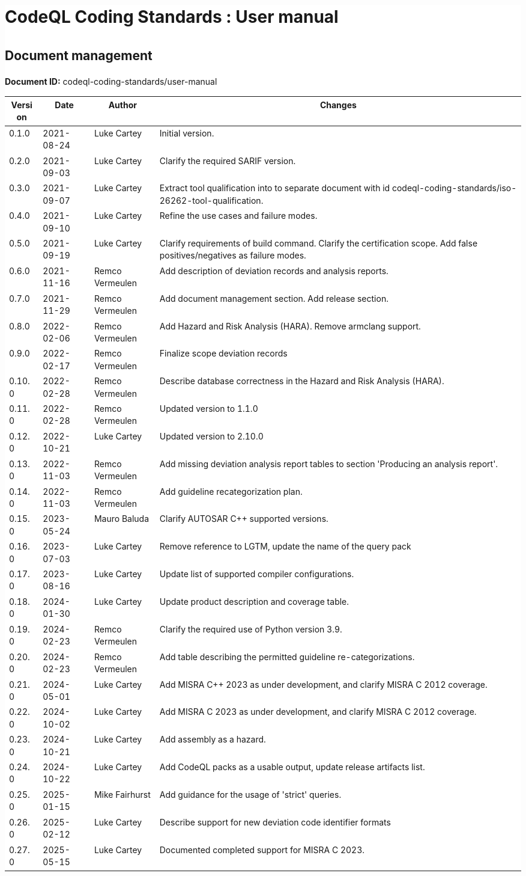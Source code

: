# CodeQL Coding Standards : User manual

## Document management

**Document ID:** codeql-coding-standards/user-manual

| Version | Date       | Author          | Changes                                                                                                                 |
| ------- | ---------- | --------------- | ----------------------------------------------------------------------------------------------------------------------- |
| 0.1.0   | 2021-08-24 | Luke Cartey     | Initial version.                                                                                                        |
| 0.2.0   | 2021-09-03 | Luke Cartey     | Clarify the required SARIF version.                                                                                     |
| 0.3.0   | 2021-09-07 | Luke Cartey     | Extract tool qualification into to separate document with id codeql-coding-standards/iso-26262-tool-qualification.      |
| 0.4.0   | 2021-09-10 | Luke Cartey     | Refine the use cases and failure modes.                                                                                 |
| 0.5.0   | 2021-09-19 | Luke Cartey     | Clarify requirements of build command. Clarify the certification scope. Add false positives/negatives as failure modes. |
| 0.6.0   | 2021-11-16 | Remco Vermeulen | Add description of deviation records and analysis reports.                                                              |
| 0.7.0   | 2021-11-29 | Remco Vermeulen | Add document management section. Add release section.                                                                   |
| 0.8.0   | 2022-02-06 | Remco Vermeulen | Add Hazard and Risk Analysis (HARA). Remove armclang support.                                                           |
| 0.9.0   | 2022-02-17 | Remco Vermeulen | Finalize scope deviation records                                                                                        |
| 0.10.0  | 2022-02-28 | Remco Vermeulen | Describe database correctness in the Hazard and Risk Analysis (HARA).                                                   |
| 0.11.0  | 2022-02-28 | Remco Vermeulen | Updated version to 1.1.0                                                                                                |
| 0.12.0  | 2022-10-21 | Luke Cartey     | Updated version to 2.10.0                                                                                               |
| 0.13.0  | 2022-11-03 | Remco Vermeulen | Add missing deviation analysis report tables to section 'Producing an analysis report'.                                 |
| 0.14.0  | 2022-11-03 | Remco Vermeulen | Add guideline recategorization plan.                                                                                    |
| 0.15.0  | 2023-05-24 | Mauro Baluda    | Clarify AUTOSAR C++ supported versions.                                                                                 |
| 0.16.0  | 2023-07-03 | Luke Cartey     | Remove reference to LGTM, update the name of the query pack                                                             |
| 0.17.0  | 2023-08-16 | Luke Cartey     | Update list of supported compiler configurations.                                                                       |
| 0.18.0  | 2024-01-30 | Luke Cartey     | Update product description and coverage table.                                                                          |
| 0.19.0  | 2024-02-23 | Remco Vermeulen | Clarify the required use of Python version 3.9.                                                                         |
| 0.20.0  | 2024-02-23 | Remco Vermeulen | Add table describing the permitted guideline re-categorizations.                                                        |
| 0.21.0  | 2024-05-01 | Luke Cartey     | Add MISRA C++ 2023 as under development, and clarify MISRA C 2012 coverage.                                             |
| 0.22.0  | 2024-10-02 | Luke Cartey     | Add MISRA C 2023 as under development, and clarify MISRA C 2012 coverage.                                               |
| 0.23.0  | 2024-10-21 | Luke Cartey     | Add assembly as a hazard.                                                                                               |
| 0.24.0  | 2024-10-22 | Luke Cartey     | Add CodeQL packs as a usable output, update release artifacts list.                                                     |
| 0.25.0  | 2025-01-15 | Mike Fairhurst  | Add guidance for the usage of 'strict' queries.                                                                         |
| 0.26.0  | 2025-02-12 | Luke Cartey     | Describe support for new deviation code identifier formats                                                              |
| 0.27.0  | 2025-05-15 | Luke Cartey     | Documented completed support for MISRA C 2023.                                                                          |
